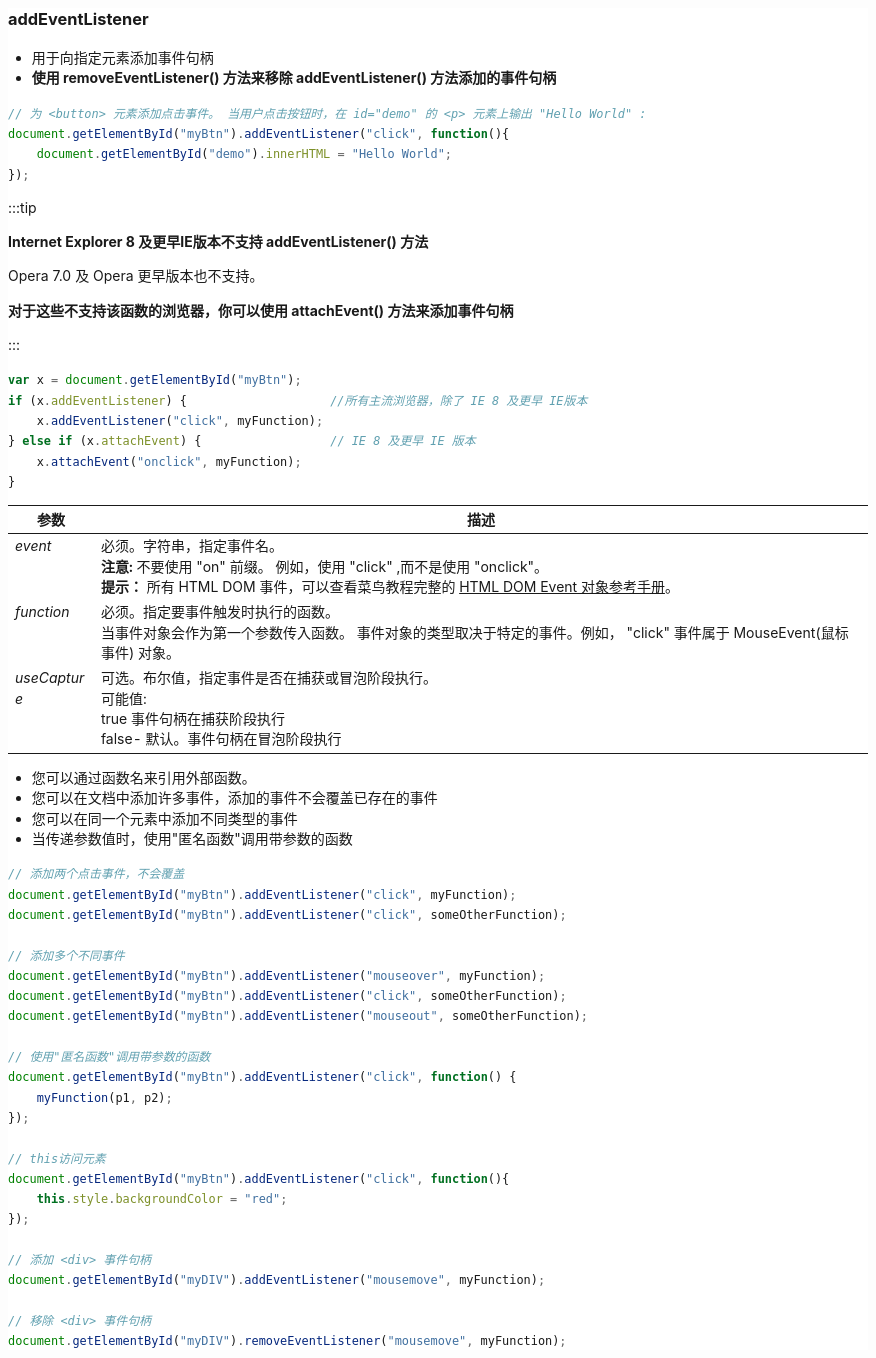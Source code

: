 ### addEventListener

* 用于向指定元素添加事件句柄
* **使用  removeEventListener()  方法来移除 addEventListener() 方法添加的事件句柄**

```javascript
// 为 <button> 元素添加点击事件。 当用户点击按钮时，在 id="demo" 的 <p> 元素上输出 "Hello World" :
document.getElementById("myBtn").addEventListener("click", function(){
    document.getElementById("demo").innerHTML = "Hello World";
});
```

:::tip

**Internet Explorer 8 及更早IE版本不支持 addEventListener() 方法**

Opera 7.0 及 Opera 更早版本也不支持。 

**对于这些不支持该函数的浏览器，你可以使用 **attachEvent()** 方法来添加事件句柄**

:::

```javascript
var x = document.getElementById("myBtn");
if (x.addEventListener) {                    //所有主流浏览器，除了 IE 8 及更早 IE版本
    x.addEventListener("click", myFunction);
} else if (x.attachEvent) {                  // IE 8 及更早 IE 版本
    x.attachEvent("onclick", myFunction);
}
```

| 参数         | 描述                                                         |
| ------------ | ------------------------------------------------------------ |
| *event*      | 必须。字符串，指定事件名。  <br />**注意:** 不要使用 "on" 前缀。 例如，使用 "click" ,而不是使用 "onclick"。  <br /> **提示：** 所有 HTML DOM 事件，可以查看菜鸟教程完整的 [HTML DOM Event 对象参考手册](http://www.runoob.com/jsref/dom-obj-event.html)。 |
| *function*   | 必须。指定要事件触发时执行的函数。  <br />当事件对象会作为第一个参数传入函数。 事件对象的类型取决于特定的事件。例如， "click" 事件属于 MouseEvent(鼠标事件) 对象。 |
| *useCapture* | 可选。布尔值，指定事件是否在捕获或冒泡阶段执行。  <br />可能值:<br />true 事件句柄在捕获阶段执行<br />false- 默认。事件句柄在冒泡阶段执行 |

* 您可以通过函数名来引用外部函数。
* 您可以在文档中添加许多事件，添加的事件不会覆盖已存在的事件
* 您可以在同一个元素中添加不同类型的事件
* 当传递参数值时，使用"匿名函数"调用带参数的函数

```javascript
// 添加两个点击事件，不会覆盖
document.getElementById("myBtn").addEventListener("click", myFunction);
document.getElementById("myBtn").addEventListener("click", someOtherFunction);

// 添加多个不同事件
document.getElementById("myBtn").addEventListener("mouseover", myFunction);
document.getElementById("myBtn").addEventListener("click", someOtherFunction);
document.getElementById("myBtn").addEventListener("mouseout", someOtherFunction);

// 使用"匿名函数"调用带参数的函数
document.getElementById("myBtn").addEventListener("click", function() {
    myFunction(p1, p2);
});

// this访问元素
document.getElementById("myBtn").addEventListener("click", function(){
    this.style.backgroundColor = "red";
});

// 添加 <div> 事件句柄 
document.getElementById("myDIV").addEventListener("mousemove", myFunction);

// 移除 <div> 事件句柄 
document.getElementById("myDIV").removeEventListener("mousemove", myFunction);
```
